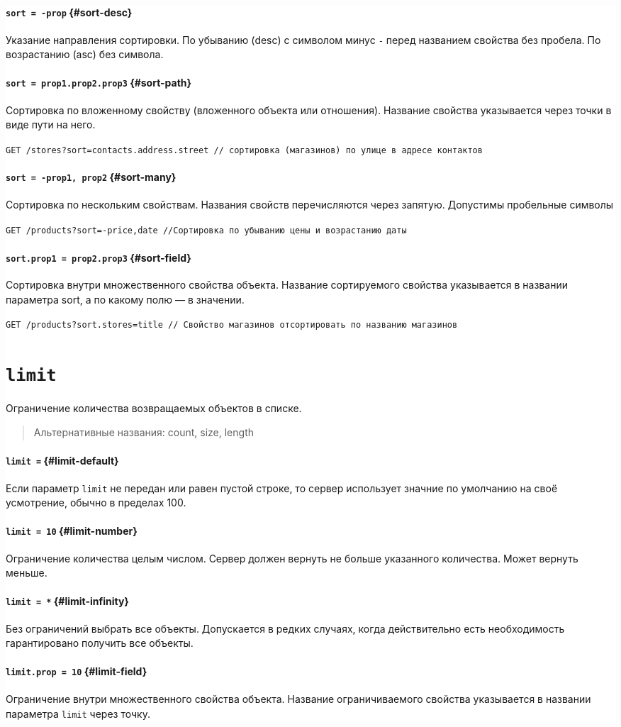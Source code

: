 #### `sort = -prop` {#sort-desc}

Указание направления сортировки. По убыванию (desc) с символом минус `-` перед названием свойства 
без пробела. По возрастанию (asc) без символа. 

#### `sort = prop1.prop2.prop3` {#sort-path}

Сортировка по вложенному свойству (вложенного объекта или отношения). Название свойства указывается 
через точки в виде пути на него.

```
GET /stores?sort=contacts.address.street // сортировка (магазинов) по улице в адресе контактов
```

#### `sort = -prop1, prop2` {#sort-many}

Сортировка по нескольким свойствам. Названия свойств перечисляются через запятую. 
Допустимы пробельные символы

```
GET /products?sort=-price,date //Сортировка по убыванию цены и возрастанию даты
```

#### `sort.prop1 = prop2.prop3` {#sort-field}

Сортировка внутри множественного свойства объекта. Название сортируемого свойства указывается
в названии параметра sort, а по какому полю — в значении.

```
GET /products?sort.stores=title // Свойство магазинов отсортировать по названию магазинов
```

# `limit`

Ограничение количества возвращаемых объектов в списке.

> Альтернативные названия: count, size, length

#### `limit =` {#limit-default}

Если параметр `limit` не передан или равен пустой строке, то сервер использует значние по умолчанию
на своё усмотрение, обычно в пределах 100.

#### `limit = 10` {#limit-number}

Ограничение количества целым числом. Сервер должен вернуть не больше указанного количества. 
Может вернуть меньше.

#### `limit = *` {#limit-infinity}

Без ограничений выбрать все объекты. Допускается в редких случаях, когда действительно есть
необходимость гарантировано получить все объекты.

#### `limit.prop = 10` {#limit-field}

Ограничение внутри множественного свойства объекта. Название ограничиваемого свойства указывается
в названии параметра `limit`  через точку.
